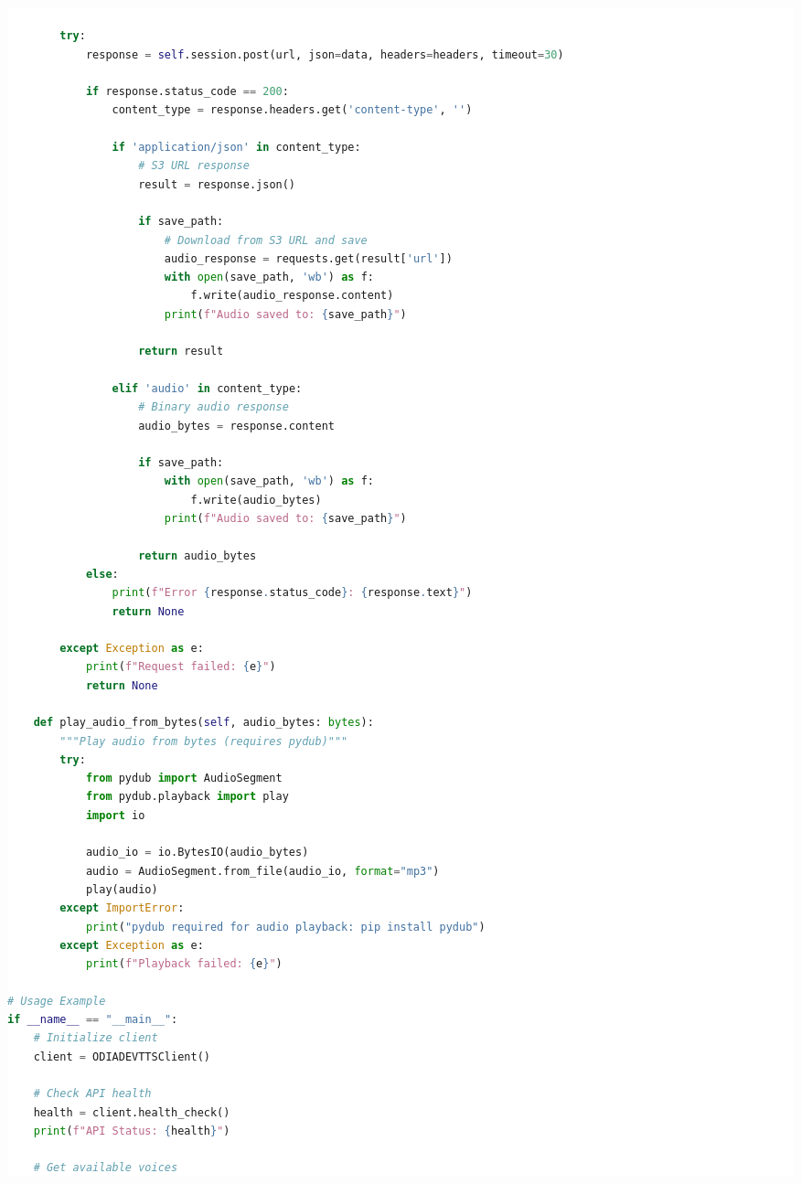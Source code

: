 ```python
        
        try:
            response = self.session.post(url, json=data, headers=headers, timeout=30)
            
            if response.status_code == 200:
                content_type = response.headers.get('content-type', '')
                
                if 'application/json' in content_type:
                    # S3 URL response
                    result = response.json()
                    
                    if save_path:
                        # Download from S3 URL and save
                        audio_response = requests.get(result['url'])
                        with open(save_path, 'wb') as f:
                            f.write(audio_response.content)
                        print(f"Audio saved to: {save_path}")
                    
                    return result
                    
                elif 'audio' in content_type:
                    # Binary audio response
                    audio_bytes = response.content
                    
                    if save_path:
                        with open(save_path, 'wb') as f:
                            f.write(audio_bytes)
                        print(f"Audio saved to: {save_path}")
                    
                    return audio_bytes
            else:
                print(f"Error {response.status_code}: {response.text}")
                return None
                
        except Exception as e:
            print(f"Request failed: {e}")
            return None
    
    def play_audio_from_bytes(self, audio_bytes: bytes):
        """Play audio from bytes (requires pydub)"""
        try:
            from pydub import AudioSegment
            from pydub.playback import play
            import io
            
            audio_io = io.BytesIO(audio_bytes)
            audio = AudioSegment.from_file(audio_io, format="mp3")
            play(audio)
        except ImportError:
            print("pydub required for audio playback: pip install pydub")
        except Exception as e:
            print(f"Playback failed: {e}")

# Usage Example
if __name__ == "__main__":
    # Initialize client
    client = ODIADEVTTSClient()
    
    # Check API health
    health = client.health_check()
    print(f"API Status: {health}")
    
    # Get available voices
```